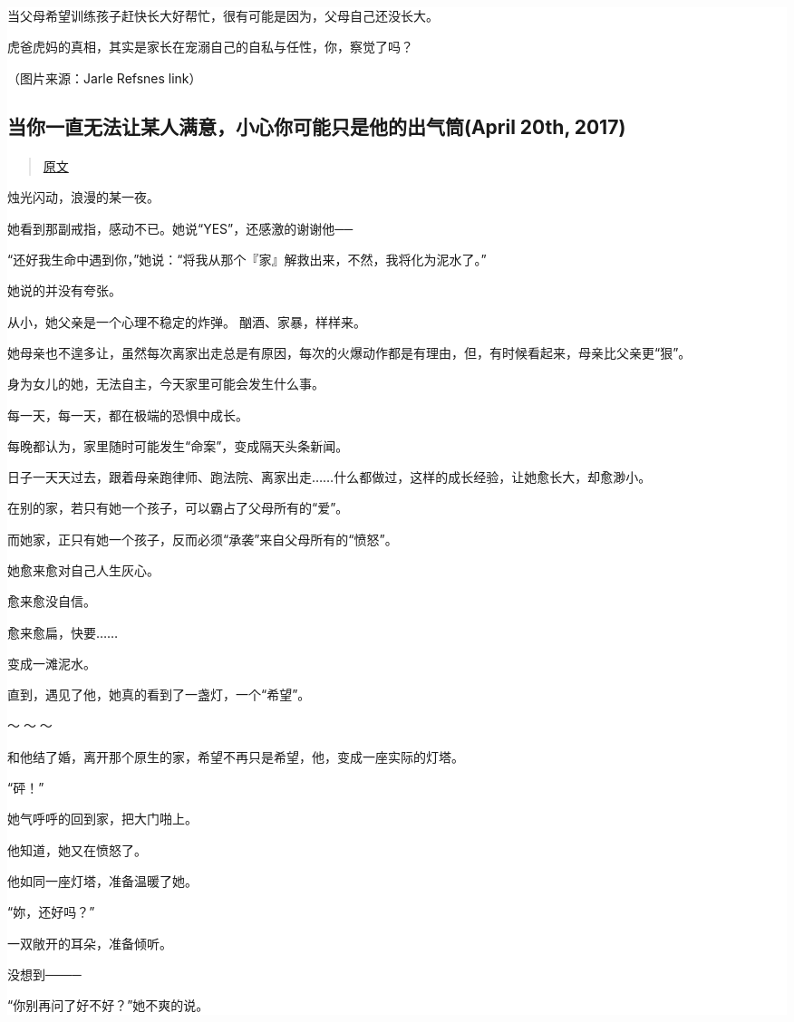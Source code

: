 当父母希望训练孩子赶快长大好帮忙，很有可能是因为，父母自己还没长大。

虎爸虎妈的真相，其实是家长在宠溺自己的自私与任性，你，察觉了吗？

（图片来源：Jarle Refsnes link）

## 当你一直无法让某人满意，小心你可能只是他的出气筒(April 20th,  2017)

> [原文](http://mr6.cc/?p=18456)


烛光闪动，浪漫的某一夜。

她看到那副戒指，感动不已。她说“YES”，还感激的谢谢他──

“还好我生命中遇到你，”她说：“将我从那个『家』解救出来，不然，我将化为泥水了。”

她说的并没有夸张。

从小，她父亲是一个心理不稳定的炸弹。 酗酒、家暴，样样来。

她母亲也不遑多让，虽然每次离家出走总是有原因，每次的火爆动作都是有理由，但，有时候看起来，母亲比父亲更“狠”。

身为女儿的她，无法自主，今天家里可能会发生什么事。

每一天，每一天，都在极端的恐惧中成长。

每晚都认为，家里随时可能发生“命案”，变成隔天头条新闻。

日子一天天过去，跟着母亲跑律师、跑法院、离家出走……什么都做过，这样的成长经验，让她愈长大，却愈渺小。

在别的家，若只有她一个孩子，可以霸占了父母所有的“爱”。

而她家，正只有她一个孩子，反而必须“承袭”来自父母所有的“愤怒”。

她愈来愈对自己人生灰心。

愈来愈没自信。

愈来愈扁，快要……

变成一滩泥水。

直到，遇见了他，她真的看到了一盏灯，一个“希望”。

～ ～ ～

和他结了婚，离开那个原生的家，希望不再只是希望，他，变成一座实际的灯塔。

“砰！”

她气呼呼的回到家，把大门啪上。

他知道，她又在愤怒了。

他如同一座灯塔，准备温暖了她。

“妳，还好吗？”

一双敞开的耳朵，准备倾听。

没想到────

“你别再问了好不好？”她不爽的说。
